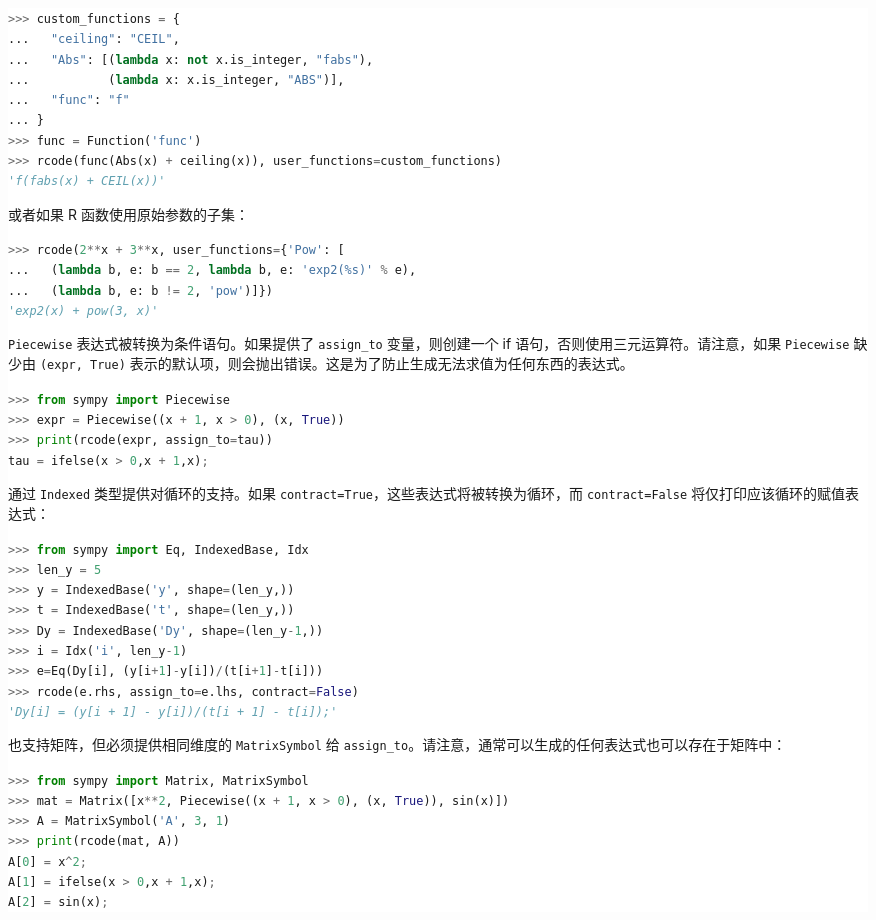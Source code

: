 ```py
>>> custom_functions = {
...   "ceiling": "CEIL",
...   "Abs": [(lambda x: not x.is_integer, "fabs"),
...           (lambda x: x.is_integer, "ABS")],
...   "func": "f"
... }
>>> func = Function('func')
>>> rcode(func(Abs(x) + ceiling(x)), user_functions=custom_functions)
'f(fabs(x) + CEIL(x))' 
```

或者如果 R 函数使用原始参数的子集：

```py
>>> rcode(2**x + 3**x, user_functions={'Pow': [
...   (lambda b, e: b == 2, lambda b, e: 'exp2(%s)' % e),
...   (lambda b, e: b != 2, 'pow')]})
'exp2(x) + pow(3, x)' 
```

`Piecewise` 表达式被转换为条件语句。如果提供了 `assign_to` 变量，则创建一个 if 语句，否则使用三元运算符。请注意，如果 `Piecewise` 缺少由 `(expr, True)` 表示的默认项，则会抛出错误。这是为了防止生成无法求值为任何东西的表达式。

```py
>>> from sympy import Piecewise
>>> expr = Piecewise((x + 1, x > 0), (x, True))
>>> print(rcode(expr, assign_to=tau))
tau = ifelse(x > 0,x + 1,x); 
```

通过 `Indexed` 类型提供对循环的支持。如果 `contract=True`，这些表达式将被转换为循环，而 `contract=False` 将仅打印应该循环的赋值表达式：

```py
>>> from sympy import Eq, IndexedBase, Idx
>>> len_y = 5
>>> y = IndexedBase('y', shape=(len_y,))
>>> t = IndexedBase('t', shape=(len_y,))
>>> Dy = IndexedBase('Dy', shape=(len_y-1,))
>>> i = Idx('i', len_y-1)
>>> e=Eq(Dy[i], (y[i+1]-y[i])/(t[i+1]-t[i]))
>>> rcode(e.rhs, assign_to=e.lhs, contract=False)
'Dy[i] = (y[i + 1] - y[i])/(t[i + 1] - t[i]);' 
```

也支持矩阵，但必须提供相同维度的 `MatrixSymbol` 给 `assign_to`。请注意，通常可以生成的任何表达式也可以存在于矩阵中：

```py
>>> from sympy import Matrix, MatrixSymbol
>>> mat = Matrix([x**2, Piecewise((x + 1, x > 0), (x, True)), sin(x)])
>>> A = MatrixSymbol('A', 3, 1)
>>> print(rcode(mat, A))
A[0] = x^2;
A[1] = ifelse(x > 0,x + 1,x);
A[2] = sin(x); 
```
